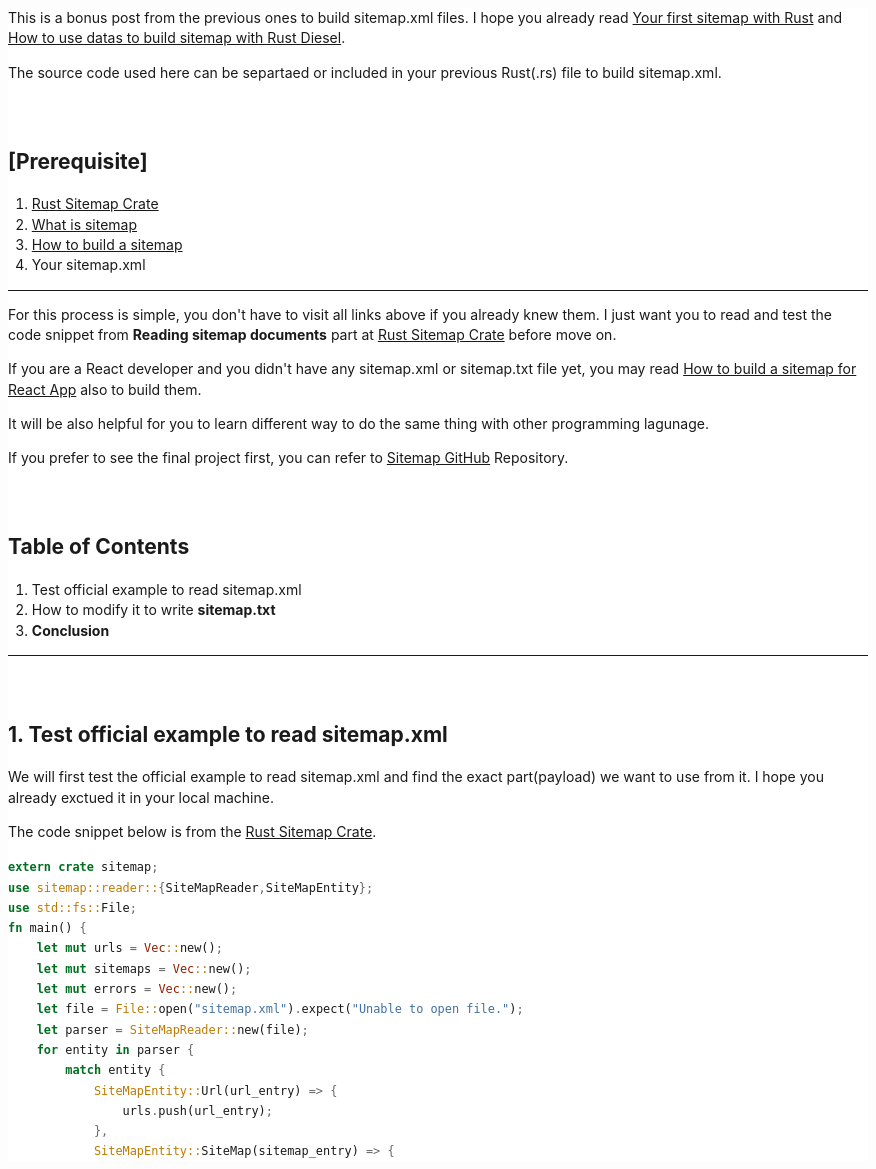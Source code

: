 



[Rust Sitemap Crate]: https://github.com/svmk/rust-sitemap
[Steadylearner]: https://www.steadylearner.com
[Steadylearner Github Repository]: https://github.com/steadylearner/Steadylearner
[How to deploy Rust Web App]: https://medium.com/@steadylearner/how-to-deploy-rust-web-application-8c0e81394bd5?source=---------9------------------
[Rust Diesel]: http://diesel.rs/
[Sitemap in React]: https://medium.com/@steadylearner/how-to-build-a-sitemap-for-react-app-7bbc3040dc1f
[Sitemap GitHub]: https://github.com/steadylearner/Sitemap



[Your first sitemap with Rust]: https://www.steadylearner.com/blog/read/Your-first-sitemap-with-Rust
[How to use datas to build sitemap with Rust Diesel]: https://www.steadylearner.com/blog/read/How-to-use-datas-to-build-sitemap-with-Rust-Diesel
[How to build a sitemap for React App]: https://medium.com/@steadylearner/how-to-build-a-sitemap-for-react-app-7bbc3040dc1f



This is a bonus post from the previous ones to build sitemap.xml files. I hope you already read [Your first sitemap with Rust] and [How to use datas to build sitemap with Rust Diesel].

The source code used here can be separtaed or included in your previous Rust(.rs) file to build sitemap.xml.

<br />

<h2 class="red-white" >[Prerequisite]</h2>

1. [Rust Sitemap Crate]
2. [What is sitemap](https://support.google.com/webmasters/answer/156184?hl=en)
3. [How to build a sitemap](https://www.google.com/search?client=firefox-b-d&q=how+to+build+sitemap)
4. Your sitemap.xml

---

For this process is simple, you don't have to visit all links above if you already knew them. I just want you to read and test the code snippet from **Reading sitemap documents** part at [Rust Sitemap Crate] before move on.

If you are a React developer and you didn't have any sitemap.xml or sitemap.txt file yet, you may read [How to build a sitemap for React App] also to build them. 

It will be also helpful for you to learn different way to do the same thing with other programming lagunage.

If you prefer to see the final project first, you can refer to [Sitemap GitHub] Repository.

<br />

<h2 class="blue" >Table of Contents</h2>

1. Test official example to read sitemap.xml
2. How to modify it to write **sitemap.txt**
3. **Conclusion**

---

<br />

## 1. Test official example to read sitemap.xml

We will first test the official example to read sitemap.xml and find the exact part(payload) we want to use from it. I hope you already exctued it in your local machine.

The code snippet below is from the [Rust Sitemap Crate].

```rust
extern crate sitemap;
use sitemap::reader::{SiteMapReader,SiteMapEntity};
use std::fs::File;
fn main() {
    let mut urls = Vec::new();
    let mut sitemaps = Vec::new();
    let mut errors = Vec::new();
    let file = File::open("sitemap.xml").expect("Unable to open file.");
    let parser = SiteMapReader::new(file);
    for entity in parser {
        match entity {
            SiteMapEntity::Url(url_entry) => {
                urls.push(url_entry);
            },
            SiteMapEntity::SiteMap(sitemap_entry) => {
```